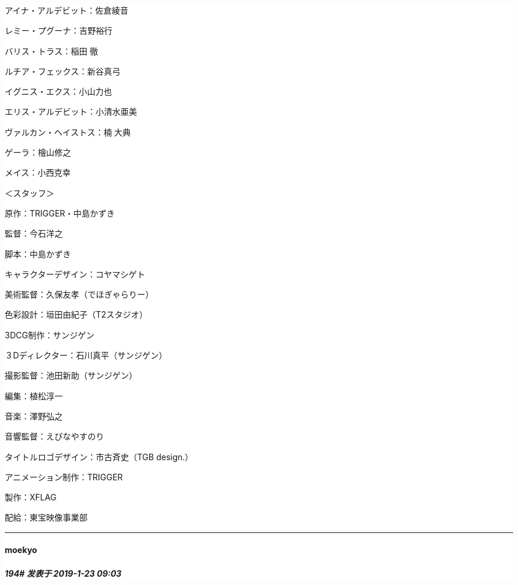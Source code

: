 アイナ・アルデビット：佐倉綾音

レミー・プグーナ：吉野裕行

バリス・トラス：稲田 徹

ルチア・フェックス：新谷真弓

イグニス・エクス：小山力也

エリス・アルデビット：小清水亜美

ヴァルカン・ヘイストス：楠 大典

ゲーラ：檜山修之

メイス：小西克幸


＜スタッフ＞

原作：TRIGGER・中島かずき

監督：今石洋之

脚本：中島かずき

キャラクターデザイン：コヤマシゲト

美術監督：久保友孝（でほぎゃらりー）

色彩設計：垣田由紀子（T2スタジオ）

3DCG制作：サンジゲン

３Dディレクター：石川真平（サンジゲン）

撮影監督：池田新助（サンジゲン）

編集：植松淳一

音楽：澤野弘之

音響監督：えびなやすのり

タイトルロゴデザイン：市古斉史（TGB design.）

アニメーション制作：TRIGGER

製作：XFLAG

配給：東宝映像事業部







*****

####  moekyo  
##### 194#       发表于 2019-1-23 09:03



